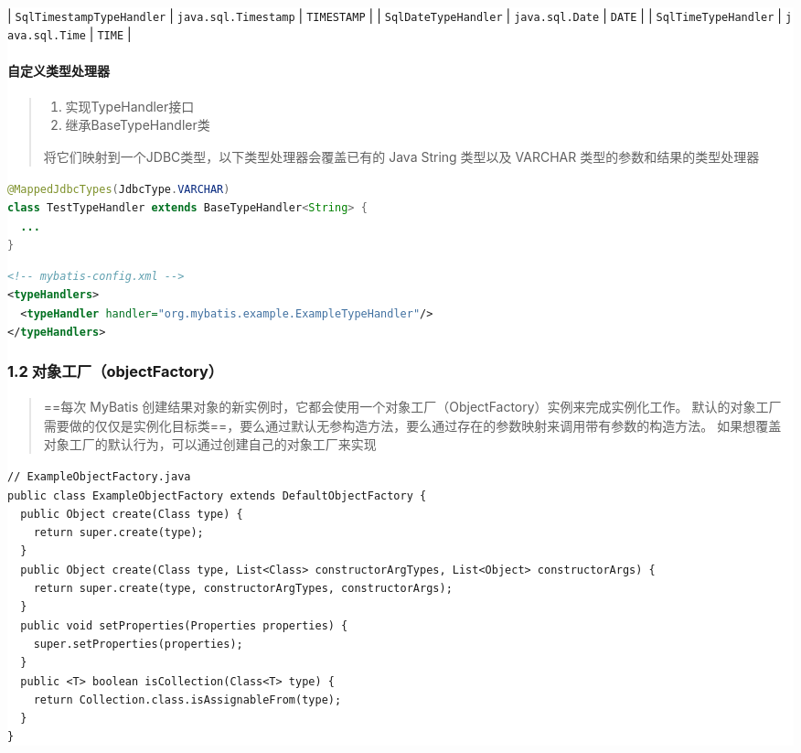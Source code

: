 | `SqlTimestampTypeHandler` | `java.sql.Timestamp`           | `TIMESTAMP`                          |
| `SqlDateTypeHandler`      | `java.sql.Date`                | `DATE`                               |
| `SqlTimeTypeHandler`      | `java.sql.Time`                | `TIME`                               |



#### 自定义类型处理器

> 1. 实现TypeHandler接口
> 2. 继承BaseTypeHandler类
>
> 将它们映射到一个JDBC类型，以下类型处理器会覆盖已有的 Java String 类型以及 VARCHAR 类型的参数和结果的类型处理器

``` java
@MappedJdbcTypes(JdbcType.VARCHAR)
class TestTypeHandler extends BaseTypeHandler<String> {
  ...
}

```

```xml
<!-- mybatis-config.xml -->
<typeHandlers>
  <typeHandler handler="org.mybatis.example.ExampleTypeHandler"/>
</typeHandlers>
```



### 1.2 对象工厂（objectFactory）

> ==每次 MyBatis 创建结果对象的新实例时，它都会使用一个对象工厂（ObjectFactory）实例来完成实例化工作。 默认的对象工厂需要做的仅仅是实例化目标类==，要么通过默认无参构造方法，要么通过存在的参数映射来调用带有参数的构造方法。 如果想覆盖对象工厂的默认行为，可以通过创建自己的对象工厂来实现

```
// ExampleObjectFactory.java
public class ExampleObjectFactory extends DefaultObjectFactory {
  public Object create(Class type) {
    return super.create(type);
  }
  public Object create(Class type, List<Class> constructorArgTypes, List<Object> constructorArgs) {
    return super.create(type, constructorArgTypes, constructorArgs);
  }
  public void setProperties(Properties properties) {
    super.setProperties(properties);
  }
  public <T> boolean isCollection(Class<T> type) {
    return Collection.class.isAssignableFrom(type);
  }
}
```


